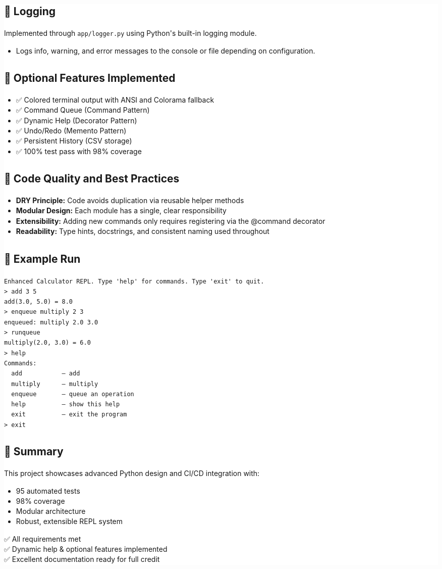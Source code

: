 ## 🧾 Logging

Implemented through `app/logger.py` using Python's built-in logging module.
- Logs info, warning, and error messages to the console or file depending on configuration.

## 🧩 Optional Features Implemented

- ✅ Colored terminal output with ANSI and Colorama fallback
- ✅ Command Queue (Command Pattern)
- ✅ Dynamic Help (Decorator Pattern)
- ✅ Undo/Redo (Memento Pattern)
- ✅ Persistent History (CSV storage)
- ✅ 100% test pass with 98% coverage

## 🧼 Code Quality and Best Practices

- **DRY Principle:** Code avoids duplication via reusable helper methods
- **Modular Design:** Each module has a single, clear responsibility
- **Extensibility:** Adding new commands only requires registering via the @command decorator
- **Readability:** Type hints, docstrings, and consistent naming used throughout

## 📸 Example Run
```
Enhanced Calculator REPL. Type 'help' for commands. Type 'exit' to quit.
> add 3 5
add(3.0, 5.0) = 8.0
> enqueue multiply 2 3
enqueued: multiply 2.0 3.0
> runqueue
multiply(2.0, 3.0) = 6.0
> help
Commands:
  add           – add
  multiply      – multiply
  enqueue       – queue an operation
  help          – show this help
  exit          – exit the program
> exit
```

## 🏁 Summary

This project showcases advanced Python design and CI/CD integration with:
- 95 automated tests
- 98% coverage
- Modular architecture
- Robust, extensible REPL system

✅ All requirements met  
✅ Dynamic help & optional features implemented  
✅ Excellent documentation ready for full credit
